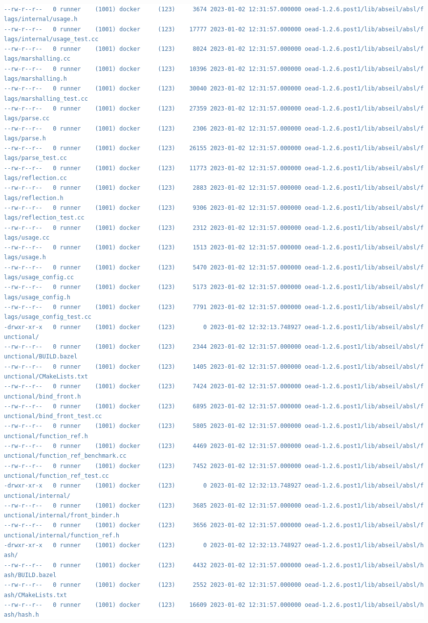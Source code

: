 ```diff
--rw-r--r--   0 runner    (1001) docker     (123)     3674 2023-01-02 12:31:57.000000 oead-1.2.6.post1/lib/abseil/absl/flags/internal/usage.h
--rw-r--r--   0 runner    (1001) docker     (123)    17777 2023-01-02 12:31:57.000000 oead-1.2.6.post1/lib/abseil/absl/flags/internal/usage_test.cc
--rw-r--r--   0 runner    (1001) docker     (123)     8024 2023-01-02 12:31:57.000000 oead-1.2.6.post1/lib/abseil/absl/flags/marshalling.cc
--rw-r--r--   0 runner    (1001) docker     (123)    10396 2023-01-02 12:31:57.000000 oead-1.2.6.post1/lib/abseil/absl/flags/marshalling.h
--rw-r--r--   0 runner    (1001) docker     (123)    30040 2023-01-02 12:31:57.000000 oead-1.2.6.post1/lib/abseil/absl/flags/marshalling_test.cc
--rw-r--r--   0 runner    (1001) docker     (123)    27359 2023-01-02 12:31:57.000000 oead-1.2.6.post1/lib/abseil/absl/flags/parse.cc
--rw-r--r--   0 runner    (1001) docker     (123)     2306 2023-01-02 12:31:57.000000 oead-1.2.6.post1/lib/abseil/absl/flags/parse.h
--rw-r--r--   0 runner    (1001) docker     (123)    26155 2023-01-02 12:31:57.000000 oead-1.2.6.post1/lib/abseil/absl/flags/parse_test.cc
--rw-r--r--   0 runner    (1001) docker     (123)    11773 2023-01-02 12:31:57.000000 oead-1.2.6.post1/lib/abseil/absl/flags/reflection.cc
--rw-r--r--   0 runner    (1001) docker     (123)     2883 2023-01-02 12:31:57.000000 oead-1.2.6.post1/lib/abseil/absl/flags/reflection.h
--rw-r--r--   0 runner    (1001) docker     (123)     9306 2023-01-02 12:31:57.000000 oead-1.2.6.post1/lib/abseil/absl/flags/reflection_test.cc
--rw-r--r--   0 runner    (1001) docker     (123)     2312 2023-01-02 12:31:57.000000 oead-1.2.6.post1/lib/abseil/absl/flags/usage.cc
--rw-r--r--   0 runner    (1001) docker     (123)     1513 2023-01-02 12:31:57.000000 oead-1.2.6.post1/lib/abseil/absl/flags/usage.h
--rw-r--r--   0 runner    (1001) docker     (123)     5470 2023-01-02 12:31:57.000000 oead-1.2.6.post1/lib/abseil/absl/flags/usage_config.cc
--rw-r--r--   0 runner    (1001) docker     (123)     5173 2023-01-02 12:31:57.000000 oead-1.2.6.post1/lib/abseil/absl/flags/usage_config.h
--rw-r--r--   0 runner    (1001) docker     (123)     7791 2023-01-02 12:31:57.000000 oead-1.2.6.post1/lib/abseil/absl/flags/usage_config_test.cc
-drwxr-xr-x   0 runner    (1001) docker     (123)        0 2023-01-02 12:32:13.748927 oead-1.2.6.post1/lib/abseil/absl/functional/
--rw-r--r--   0 runner    (1001) docker     (123)     2344 2023-01-02 12:31:57.000000 oead-1.2.6.post1/lib/abseil/absl/functional/BUILD.bazel
--rw-r--r--   0 runner    (1001) docker     (123)     1405 2023-01-02 12:31:57.000000 oead-1.2.6.post1/lib/abseil/absl/functional/CMakeLists.txt
--rw-r--r--   0 runner    (1001) docker     (123)     7424 2023-01-02 12:31:57.000000 oead-1.2.6.post1/lib/abseil/absl/functional/bind_front.h
--rw-r--r--   0 runner    (1001) docker     (123)     6895 2023-01-02 12:31:57.000000 oead-1.2.6.post1/lib/abseil/absl/functional/bind_front_test.cc
--rw-r--r--   0 runner    (1001) docker     (123)     5805 2023-01-02 12:31:57.000000 oead-1.2.6.post1/lib/abseil/absl/functional/function_ref.h
--rw-r--r--   0 runner    (1001) docker     (123)     4469 2023-01-02 12:31:57.000000 oead-1.2.6.post1/lib/abseil/absl/functional/function_ref_benchmark.cc
--rw-r--r--   0 runner    (1001) docker     (123)     7452 2023-01-02 12:31:57.000000 oead-1.2.6.post1/lib/abseil/absl/functional/function_ref_test.cc
-drwxr-xr-x   0 runner    (1001) docker     (123)        0 2023-01-02 12:32:13.748927 oead-1.2.6.post1/lib/abseil/absl/functional/internal/
--rw-r--r--   0 runner    (1001) docker     (123)     3685 2023-01-02 12:31:57.000000 oead-1.2.6.post1/lib/abseil/absl/functional/internal/front_binder.h
--rw-r--r--   0 runner    (1001) docker     (123)     3656 2023-01-02 12:31:57.000000 oead-1.2.6.post1/lib/abseil/absl/functional/internal/function_ref.h
-drwxr-xr-x   0 runner    (1001) docker     (123)        0 2023-01-02 12:32:13.748927 oead-1.2.6.post1/lib/abseil/absl/hash/
--rw-r--r--   0 runner    (1001) docker     (123)     4432 2023-01-02 12:31:57.000000 oead-1.2.6.post1/lib/abseil/absl/hash/BUILD.bazel
--rw-r--r--   0 runner    (1001) docker     (123)     2552 2023-01-02 12:31:57.000000 oead-1.2.6.post1/lib/abseil/absl/hash/CMakeLists.txt
--rw-r--r--   0 runner    (1001) docker     (123)    16609 2023-01-02 12:31:57.000000 oead-1.2.6.post1/lib/abseil/absl/hash/hash.h
```
